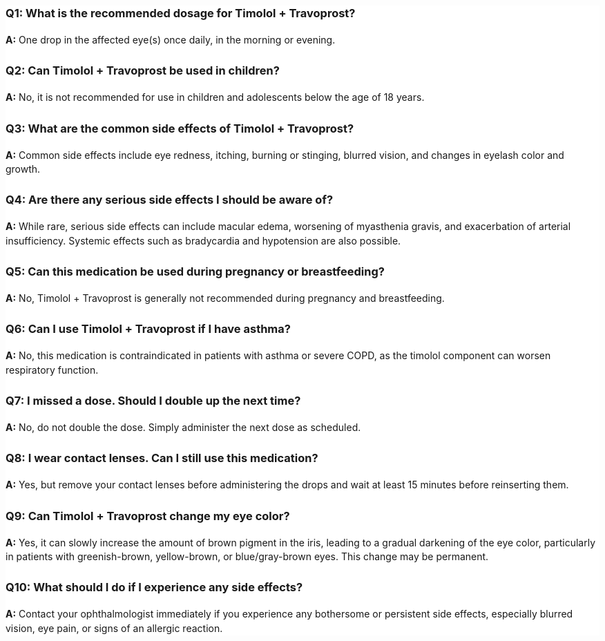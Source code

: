 ### **Q1: What is the recommended dosage for Timolol + Travoprost?**

**A:** One drop in the affected eye(s) once daily, in the morning or evening.

### **Q2: Can Timolol + Travoprost be used in children?**

**A:** No, it is not recommended for use in children and adolescents below the age of 18 years.

### **Q3: What are the common side effects of Timolol + Travoprost?**

**A:** Common side effects include eye redness, itching, burning or stinging, blurred vision, and changes in eyelash color and growth.

### **Q4:  Are there any serious side effects I should be aware of?**

**A:** While rare, serious side effects can include macular edema, worsening of myasthenia gravis, and exacerbation of arterial insufficiency.  Systemic effects such as bradycardia and hypotension are also possible.

### **Q5:  Can this medication be used during pregnancy or breastfeeding?**

**A:**  No, Timolol + Travoprost is generally not recommended during pregnancy and breastfeeding.

### **Q6: Can I use Timolol + Travoprost if I have asthma?**

**A:** No, this medication is contraindicated in patients with asthma or severe COPD, as the timolol component can worsen respiratory function.

### **Q7: I missed a dose.  Should I double up the next time?**

**A:** No, do not double the dose. Simply administer the next dose as scheduled.


### **Q8:  I wear contact lenses. Can I still use this medication?**

**A:**  Yes, but remove your contact lenses before administering the drops and wait at least 15 minutes before reinserting them.

### **Q9:  Can Timolol + Travoprost change my eye color?**

**A:** Yes, it can slowly increase the amount of brown pigment in the iris, leading to a gradual darkening of the eye color, particularly in patients with greenish-brown, yellow-brown, or blue/gray-brown eyes. This change may be permanent.


### **Q10:  What should I do if I experience any side effects?**

**A:**  Contact your ophthalmologist immediately if you experience any bothersome or persistent side effects, especially blurred vision, eye pain, or signs of an allergic reaction.


